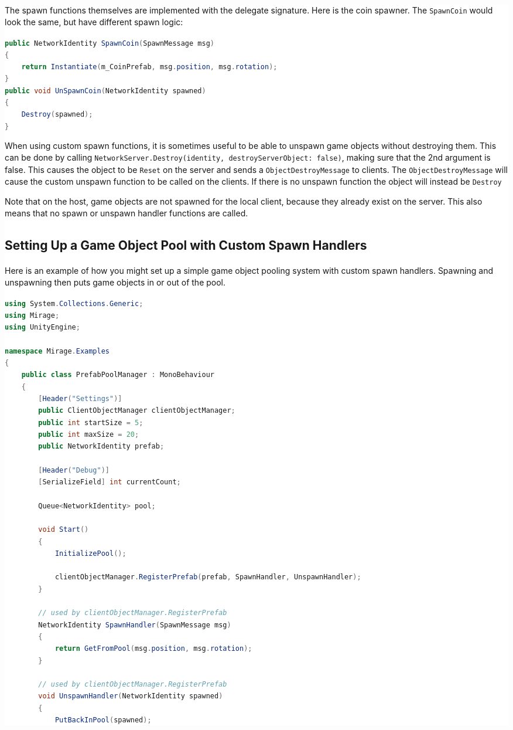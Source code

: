The spawn functions themselves are implemented with the delegate signature. Here is the coin spawner. The `SpawnCoin` would look the same, but have different spawn logic:

``` cs
public NetworkIdentity SpawnCoin(SpawnMessage msg)
{
    return Instantiate(m_CoinPrefab, msg.position, msg.rotation);
}
public void UnSpawnCoin(NetworkIdentity spawned)
{
    Destroy(spawned);
}
```

When using custom spawn functions, it is sometimes useful to be able to unspawn game objects without destroying them. This can be done by calling `NetworkServer.Destroy(identity, destroyServerObject: false)`, making sure that the 2nd argument is false. This causes the object to be `Reset` on the server and sends a `ObjectDestroyMessage` to clients. The `ObjectDestroyMessage` will cause the custom unspawn function to be called on the clients. If there is no unspawn function the object will instead be `Destroy`

Note that on the host, game objects are not spawned for the local client, because they already exist on the server. This also means that no spawn or unspawn handler functions are called.

## Setting Up a Game Object Pool with Custom Spawn Handlers

Here is an example of how you might set up a simple game object pooling system with custom spawn handlers. Spawning and unspawning then puts game objects in or out of the pool.

``` cs
using System.Collections.Generic;
using Mirage;
using UnityEngine;

namespace Mirage.Examples
{
    public class PrefabPoolManager : MonoBehaviour
    {
        [Header("Settings")]
        public ClientObjectManager clientObjectManager;
        public int startSize = 5;
        public int maxSize = 20;
        public NetworkIdentity prefab;

        [Header("Debug")]
        [SerializeField] int currentCount;

        Queue<NetworkIdentity> pool;

        void Start()
        {
            InitializePool();

            clientObjectManager.RegisterPrefab(prefab, SpawnHandler, UnspawnHandler);
        }

        // used by clientObjectManager.RegisterPrefab
        NetworkIdentity SpawnHandler(SpawnMessage msg)
        {
            return GetFromPool(msg.position, msg.rotation);
        }

        // used by clientObjectManager.RegisterPrefab
        void UnspawnHandler(NetworkIdentity spawned)
        {
            PutBackInPool(spawned);
```